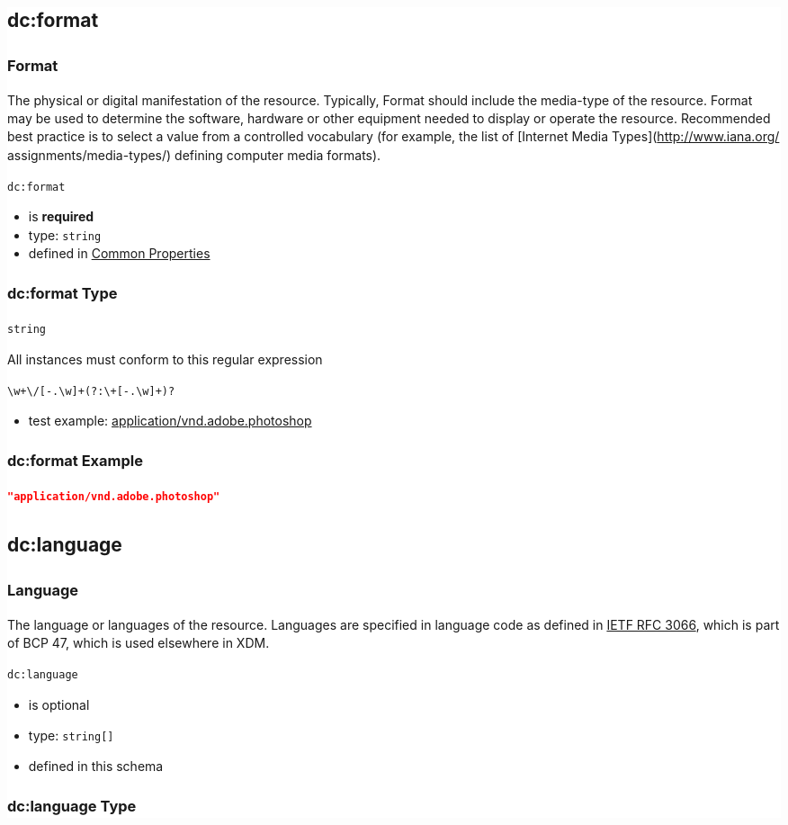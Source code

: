 


## dc:format
### Format

The physical or digital manifestation of the resource. Typically, Format should include the media-type of the resource. Format may be used to determine the software, hardware or other equipment needed to display or operate the resource. Recommended best practice is to select a value from a controlled vocabulary (for example, the list of [Internet Media Types](http://www.iana.org/ assignments/media-types/) defining computer media formats).

`dc:format`
* is **required**
* type: `string`
* defined in [Common Properties](../external/repo/common.schema.md#dcformat)

### dc:format Type


`string`


All instances must conform to this regular expression 
```regex
\w+\/[-.\w]+(?:\+[-.\w]+)?
```

* test example: [application/vnd.adobe.photoshop](https://regexr.com/?expression=%5Cw%2B%5C%2F%5B-.%5Cw%5D%2B(%3F%3A%5C%2B%5B-.%5Cw%5D%2B)%3F&text=application%2Fvnd.adobe.photoshop)




### dc:format Example

```json
"application/vnd.adobe.photoshop"
```


## dc:language
### Language

The language or languages of the resource.
Languages are specified in language code as defined in [IETF RFC 3066](https://www.ietf.org/rfc/rfc3066.txt), which is part of BCP 47, which is used elsewhere in XDM.

`dc:language`
* is optional
* type: `string[]`

* defined in this schema

### dc:language Type


